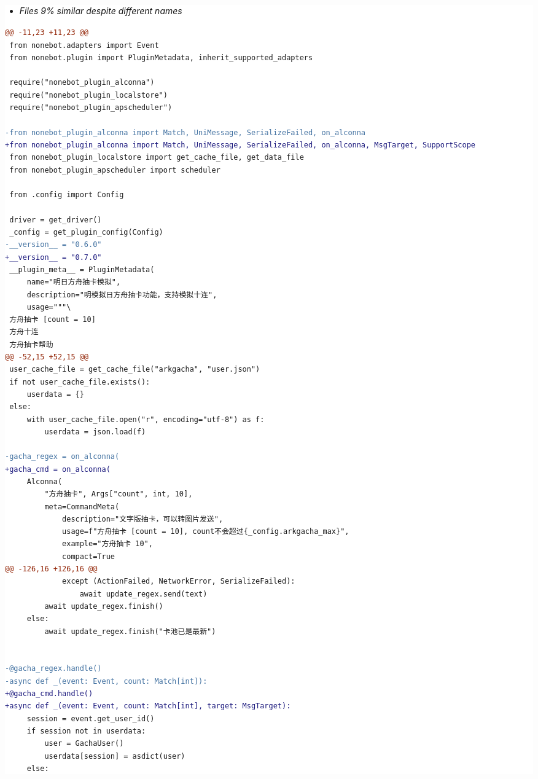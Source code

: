  * *Files 9% similar despite different names*

```diff
@@ -11,23 +11,23 @@
 from nonebot.adapters import Event
 from nonebot.plugin import PluginMetadata, inherit_supported_adapters
 
 require("nonebot_plugin_alconna")
 require("nonebot_plugin_localstore")
 require("nonebot_plugin_apscheduler")
 
-from nonebot_plugin_alconna import Match, UniMessage, SerializeFailed, on_alconna
+from nonebot_plugin_alconna import Match, UniMessage, SerializeFailed, on_alconna, MsgTarget, SupportScope
 from nonebot_plugin_localstore import get_cache_file, get_data_file
 from nonebot_plugin_apscheduler import scheduler
 
 from .config import Config
 
 driver = get_driver()
 _config = get_plugin_config(Config)
-__version__ = "0.6.0"
+__version__ = "0.7.0"
 __plugin_meta__ = PluginMetadata(
     name="明日方舟抽卡模拟",
     description="明模拟日方舟抽卡功能，支持模拟十连",
     usage="""\
 方舟抽卡 [count = 10]
 方舟十连
 方舟抽卡帮助
@@ -52,15 +52,15 @@
 user_cache_file = get_cache_file("arkgacha", "user.json")
 if not user_cache_file.exists():
     userdata = {}
 else:
     with user_cache_file.open("r", encoding="utf-8") as f:
         userdata = json.load(f)
 
-gacha_regex = on_alconna(
+gacha_cmd = on_alconna(
     Alconna(
         "方舟抽卡", Args["count", int, 10],
         meta=CommandMeta(
             description="文字版抽卡，可以转图片发送",
             usage=f"方舟抽卡 [count = 10], count不会超过{_config.arkgacha_max}",
             example="方舟抽卡 10",
             compact=True
@@ -126,16 +126,16 @@
             except (ActionFailed, NetworkError, SerializeFailed):
                 await update_regex.send(text)
         await update_regex.finish()
     else:
         await update_regex.finish("卡池已是最新")
 
 
-@gacha_regex.handle()
-async def _(event: Event, count: Match[int]):
+@gacha_cmd.handle()
+async def _(event: Event, count: Match[int], target: MsgTarget):
     session = event.get_user_id()
     if session not in userdata:
         user = GachaUser()
         userdata[session] = asdict(user)
     else:
```